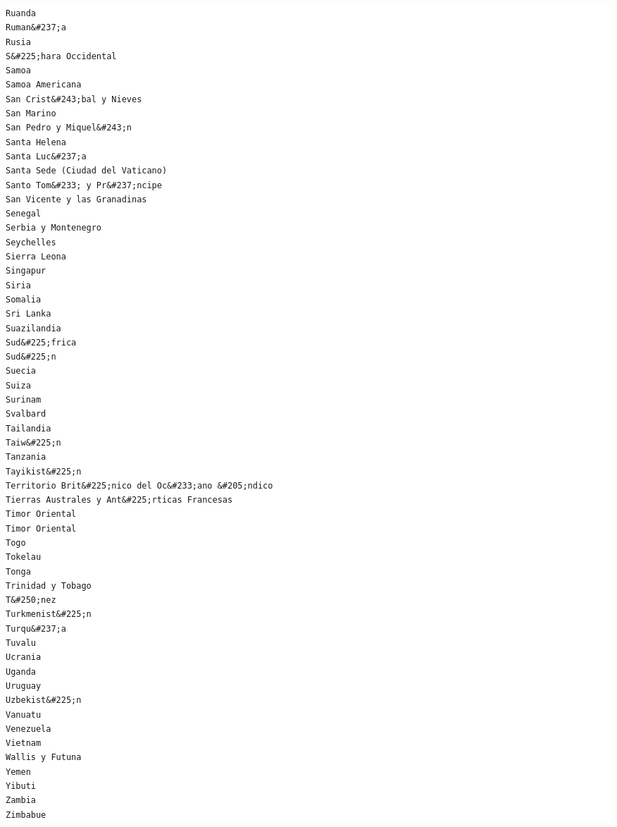     Ruanda
    Ruman&#237;a
    Rusia
    S&#225;hara Occidental
    Samoa
    Samoa Americana
    San Crist&#243;bal y Nieves
    San Marino
    San Pedro y Miquel&#243;n
    Santa Helena
    Santa Luc&#237;a
    Santa Sede (Ciudad del Vaticano)
    Santo Tom&#233; y Pr&#237;ncipe
    San Vicente y las Granadinas
    Senegal
    Serbia y Montenegro
    Seychelles
    Sierra Leona
    Singapur
    Siria
    Somalia
    Sri Lanka
    Suazilandia
    Sud&#225;frica
    Sud&#225;n
    Suecia
    Suiza
    Surinam
    Svalbard
    Tailandia
    Taiw&#225;n
    Tanzania
    Tayikist&#225;n
    Territorio Brit&#225;nico del Oc&#233;ano &#205;ndico
    Tierras Australes y Ant&#225;rticas Francesas
    Timor Oriental
    Timor Oriental
    Togo
    Tokelau
    Tonga
    Trinidad y Tobago
    T&#250;nez
    Turkmenist&#225;n
    Turqu&#237;a
    Tuvalu
    Ucrania
    Uganda
    Uruguay
    Uzbekist&#225;n
    Vanuatu
    Venezuela
    Vietnam
    Wallis y Futuna
    Yemen
    Yibuti
    Zambia
    Zimbabue
    